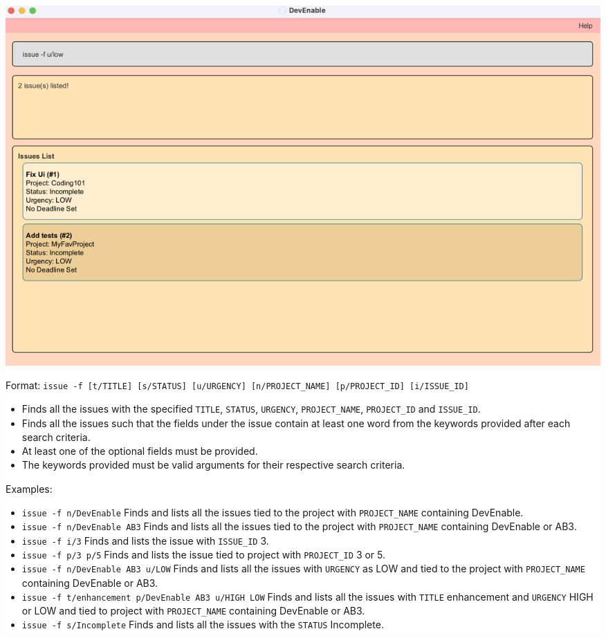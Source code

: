 ![find issue command](images/FindIssueCommand.png)

Format: `issue -f [t/TITLE] [s/STATUS] [u/URGENCY] [n/PROJECT_NAME] [p/PROJECT_ID] [i/ISSUE_ID]`

* Finds all the issues with the specified `TITLE`, `STATUS`, `URGENCY`, `PROJECT_NAME`, `PROJECT_ID` and `ISSUE_ID`.
* Finds all the issues such that the fields under the issue contain at least one word from the keywords provided
  after each search criteria.
* At least one of the optional fields must be provided.
* The keywords provided must be valid arguments for their respective search criteria.

Examples:
* `issue -f n/DevEnable` Finds and lists all the issues tied to the project with `PROJECT_NAME` containing DevEnable.
* `issue -f n/DevEnable AB3` Finds and lists all the issues tied to the project with `PROJECT_NAME` containing 
  DevEnable or AB3.
* `issue -f i/3` Finds and lists the issue with `ISSUE_ID` 3.
* `issue -f p/3 p/5` Finds and lists the issue tied to project with `PROJECT_ID` 3 or 5.
* `issue -f n/DevEnable AB3 u/LOW` Finds and lists all the issues with `URGENCY` as LOW and tied to the project with 
  `PROJECT_NAME` containing DevEnable or AB3.
* `issue -f t/enhancement p/DevEnable AB3 u/HIGH LOW` Finds and lists all the issues with `TITLE` enhancement and 
  `URGENCY` HIGH or LOW and tied to project with `PROJECT_NAME` containing DevEnable or AB3.
* `issue -f s/Incomplete` Finds and lists all the issues with the `STATUS` Incomplete.
